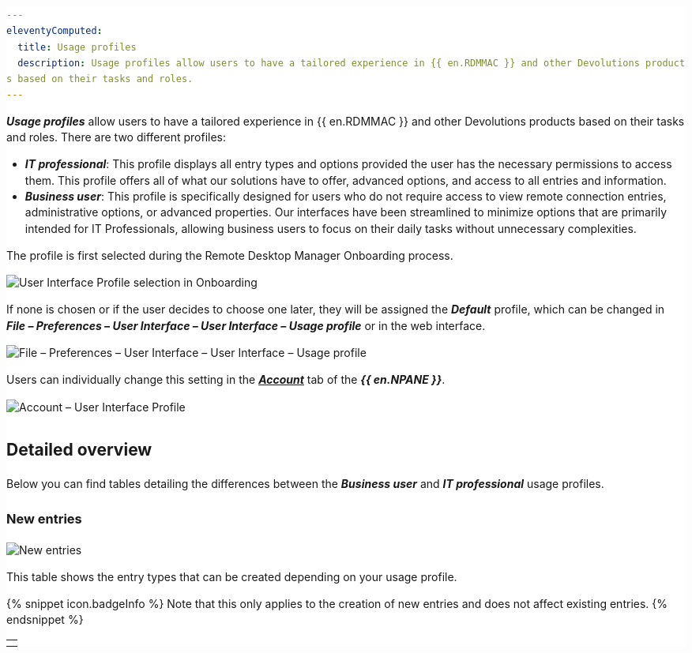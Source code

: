 ```yaml
---
eleventyComputed:
  title: Usage profiles
  description: Usage profiles allow users to have a tailored experience in {{ en.RDMMAC }} and other Devolutions products based on their tasks and roles.
---
```

***Usage profiles*** allow users to have a tailored experience in {{ en.RDMMAC }} and other Devolutions products based on their tasks and roles. There are two different profiles:  

* ***IT professional***: This profile displays all entry types and options provided the user has the necessary permissions to access them. This profile offers all of what our solutions have to offer, advanced options, and access to all entries and information.  
* ***Business user***: This profile is specifically designed for users who do not require access to view remote connection entries, administrative options, or advanced properties. Our interfaces have been streamlined to minimize options that are primarily intended for IT Professionals, allowing business users to focus on their daily tasks without unnecessary complexities.  

The profile is first selected during the Remote Desktop Manager Onboarding process. 

![User Interface Profile selection in Onboarding](https://webdevolutions.azureedge.net/docs/en/rdm/mac/RDMMac2076.png) 

If none is chosen or if the user decides to choose one later, they will be assigned the ***Default*** profile, which can be changed in ***File – Preferences – User Interface – User Interface – Usage profile*** or in the web interface.  

![File – Preferences – User Interface – User Interface – Usage profile](https://webdevolutions.azureedge.net/docs/en/rdm/mac/RDMMac2077.png) 

Users can individually change this setting in the [***Account***](/rdm/mac/user-interface/navigation-pane/account/) tab of the ***{{ en.NPANE }}***.

![Account – User Interface Profile](https://webdevolutions.azureedge.net/docs/en/rdm/mac/RDMMac2078.png) 

## Detailed overview

Below you can find tables detailing the differences between the ***Business user*** and ***IT professional*** usage profiles.

### New entries

![New entries](https://webdevolutions.azureedge.net/docs/en/rdm/mac/RDMMac2079.png) 

This table shows the entry types that can be created depending on your usage profile.  

{% snippet icon.badgeInfo %} 
Note that this only applies to the creation of new entries and does not affect existing entries.
{% endsnippet %}  

<table>
	<tr>
		<th>
